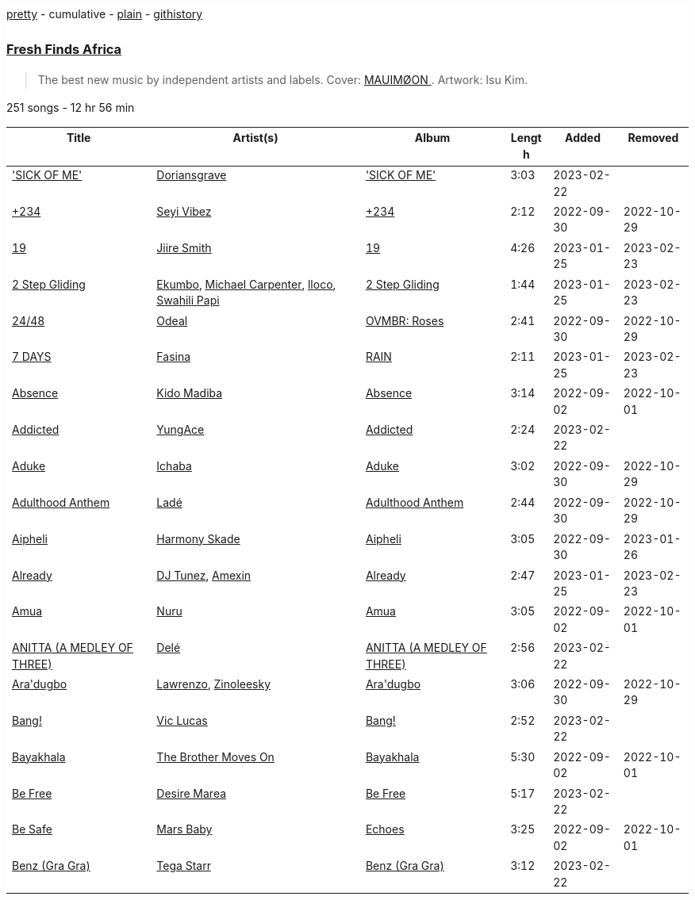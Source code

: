 [pretty](/playlists/pretty/37i9dQZF1DX5C8ObEZ48JQ.md) - cumulative - [plain](/playlists/plain/37i9dQZF1DX5C8ObEZ48JQ) - [githistory](https://github.githistory.xyz/mackorone/spotify-playlist-archive/blob/main/playlists/plain/37i9dQZF1DX5C8ObEZ48JQ)

### [Fresh Finds Africa ](https://open.spotify.com/playlist/37i9dQZF1DX5C8ObEZ48JQ)

> The best new music by independent artists and labels\. Cover:  <a href="https://open.spotify.com/artist/6YrLXeCHt4gjrGx6cLCd4b?si=Y7EFW38yR4u9fvaM0NXOyg"> MAUIMØON </a>\. Artwork: Isu Kim.

251 songs - 12 hr 56 min

| Title | Artist(s) | Album | Length | Added | Removed |
|---|---|---|---|---|---|
| ['SICK OF ME'](https://open.spotify.com/track/0cxRi1yED0g27YCoPrIy4V) | [Doriansgrave](https://open.spotify.com/artist/5RRQuowK6aqG04i8ik6nDW) | ['SICK OF ME'](https://open.spotify.com/album/7FD0sbrbulH4FYPPa7JHh0) | 3:03 | 2023-02-22 |  |
| [+234](https://open.spotify.com/track/371o3VFIoEDH6crkA42Kxy) | [Seyi Vibez](https://open.spotify.com/artist/4zmZ8lVLzGc84S4v2B1rLx) | [+234](https://open.spotify.com/album/76AK0KzTGvTeld5Tza5MRc) | 2:12 | 2022-09-30 | 2022-10-29 |
| [19](https://open.spotify.com/track/7GhSKqiXe76NWZmgQMTX5P) | [Jiire Smith](https://open.spotify.com/artist/0VX3LwYsAeOKY4sKXLp9Nc) | [19](https://open.spotify.com/album/7Dp8pXGvjCbBIfzwhoo8sE) | 4:26 | 2023-01-25 | 2023-02-23 |
| [2 Step Gliding](https://open.spotify.com/track/3LCisn5gOFXlwHR6CCJH1h) | [Ekumbo](https://open.spotify.com/artist/1a40Z4TMkLys2UVlxDXPT7), [Michael Carpenter](https://open.spotify.com/artist/2zxCiaufpb0PVlWb9iRBDz), [lloco](https://open.spotify.com/artist/2WTWVfASuVDEfdKWjTomXH), [Swahili Papi](https://open.spotify.com/artist/66HNxzGcmvdYQD36Pcg0Di) | [2 Step Gliding](https://open.spotify.com/album/6ZnGv3LJi8W90QoaqNlMRh) | 1:44 | 2023-01-25 | 2023-02-23 |
| [24/48](https://open.spotify.com/track/3GwovMvw7GvDsbolWbHImh) | [Odeal](https://open.spotify.com/artist/2BPwxhCvvcb8xDl8GWIjbh) | [OVMBR: Roses](https://open.spotify.com/album/66LEmqkDYl5OFC62EA5M7q) | 2:41 | 2022-09-30 | 2022-10-29 |
| [7 DAYS](https://open.spotify.com/track/6ZVhEsRHDUpA8AzNmTBeJu) | [Fasina](https://open.spotify.com/artist/46A6IKsvzRN2Y6QHLkHvmw) | [RAIN](https://open.spotify.com/album/1fzWfjXUPWwhW4eEnX4tLW) | 2:11 | 2023-01-25 | 2023-02-23 |
| [Absence](https://open.spotify.com/track/6cOL4nL9lsItSO3CaO8ewO) | [Kido Madiba](https://open.spotify.com/artist/5AsUBFymidULl1TWms20Gk) | [Absence](https://open.spotify.com/album/1DEaltahMElE2uSUNO781X) | 3:14 | 2022-09-02 | 2022-10-01 |
| [Addicted](https://open.spotify.com/track/0sBGPSNKWP1a8DUHbgkGeS) | [YungAce](https://open.spotify.com/artist/2wyVEXXTxGKgx6fZYReUzO) | [Addicted](https://open.spotify.com/album/7kKLblSvwgfS78ZSir4pUo) | 2:24 | 2023-02-22 |  |
| [Aduke](https://open.spotify.com/track/7d4j4OnxR9LoKKfeCuNn11) | [Ichaba](https://open.spotify.com/artist/4E77cDKVbGO3ZeaZKqURfN) | [Aduke](https://open.spotify.com/album/1NvjLvwwRjxewv1bx7Sjcy) | 3:02 | 2022-09-30 | 2022-10-29 |
| [Adulthood Anthem](https://open.spotify.com/track/6azpaZYOCLhhWr2amkJ1tQ) | [Ladé](https://open.spotify.com/artist/43Nm4QEBSVkJYcYhsN2Bd1) | [Adulthood Anthem](https://open.spotify.com/album/6pFqcfLHFLCnltmuXQEYky) | 2:44 | 2022-09-30 | 2022-10-29 |
| [Aipheli](https://open.spotify.com/track/2fJhe1SlxsyupwRJcKGyJg) | [Harmony Skade](https://open.spotify.com/artist/0FEPDaDH5TguJX61bQ4aU5) | [Aipheli](https://open.spotify.com/album/5LyK1UAL3E0BqXnTPjmegN) | 3:05 | 2022-09-30 | 2023-01-26 |
| [Already](https://open.spotify.com/track/33tWiffFIoxx7uoIFbqKjn) | [DJ Tunez](https://open.spotify.com/artist/64oW4P0vsDhlorOxZKQi6a), [Amexin](https://open.spotify.com/artist/2IKBoibZDvoYFcmUV4wELI) | [Already](https://open.spotify.com/album/5FzcG2ckb02UCAkt2QF12y) | 2:47 | 2023-01-25 | 2023-02-23 |
| [Amua](https://open.spotify.com/track/3Y4J49kCtyMST0BLJvEdBc) | [Nuru](https://open.spotify.com/artist/5IMf5cDbiOoO8qWptlG6Z7) | [Amua](https://open.spotify.com/album/10NNo1CeChuHcDVz8V5kRA) | 3:05 | 2022-09-02 | 2022-10-01 |
| [ANITTA \(A MEDLEY OF THREE\)](https://open.spotify.com/track/3to0XXtqS8DV4h7esp18al) | [Delé](https://open.spotify.com/artist/1IwJ0937JaQRSOgfkvP2DR) | [ANITTA \(A MEDLEY OF THREE\)](https://open.spotify.com/album/2J9TEVcBxrq5lw62JW5AAz) | 2:56 | 2023-02-22 |  |
| [Ara'dugbo](https://open.spotify.com/track/3O4DCs31QwwkSZu7iiyT0L) | [Lawrenzo](https://open.spotify.com/artist/5hCvw8WSOd30fAXwEiN73i), [Zinoleesky](https://open.spotify.com/artist/6Kp3KWPiVgi33DkJqo9T4g) | [Ara'dugbo](https://open.spotify.com/album/3ytprv7m4KzkW7Jgy1WleT) | 3:06 | 2022-09-30 | 2022-10-29 |
| [Bang!](https://open.spotify.com/track/3FI60G6RkpX2CjZRweoKi5) | [Vic Lucas](https://open.spotify.com/artist/5XJm3bzY74v1IEmIc6S5jG) | [Bang!](https://open.spotify.com/album/7dRShOodKphERqFXZkW1mA) | 2:52 | 2023-02-22 |  |
| [Bayakhala](https://open.spotify.com/track/044VNnUGUaAOphHS0uHITs) | [The Brother Moves On](https://open.spotify.com/artist/1lk7zDKaonwqrwKwt8Krd7) | [Bayakhala](https://open.spotify.com/album/0X0kjZMbBYfMg00uuY6vkf) | 5:30 | 2022-09-02 | 2022-10-01 |
| [Be Free](https://open.spotify.com/track/6jT81iHttW5VwRV317yonX) | [Desire Marea](https://open.spotify.com/artist/7xfBWpNiwO2yteiY68OB6C) | [Be Free](https://open.spotify.com/album/1KA8eKZjMX1tCiY0q4mKTe) | 5:17 | 2023-02-22 |  |
| [Be Safe](https://open.spotify.com/track/1ahXNmXqjhT60A2I7tX0G4) | [Mars Baby](https://open.spotify.com/artist/05GmksAMb6rILtaA7JBuri) | [Echoes](https://open.spotify.com/album/4U2ZrbE8qKmOlYcEUuS9Hm) | 3:25 | 2022-09-02 | 2022-10-01 |
| [Benz \(Gra Gra\)](https://open.spotify.com/track/61xpjcBctPXL2PgAsAmc1N) | [Tega Starr](https://open.spotify.com/artist/7eMEsvFtjB98DoqU8tzACb) | [Benz \(Gra Gra\)](https://open.spotify.com/album/0bT2xkQ0zLfuFWopu7gIc6) | 3:12 | 2023-02-22 |  |